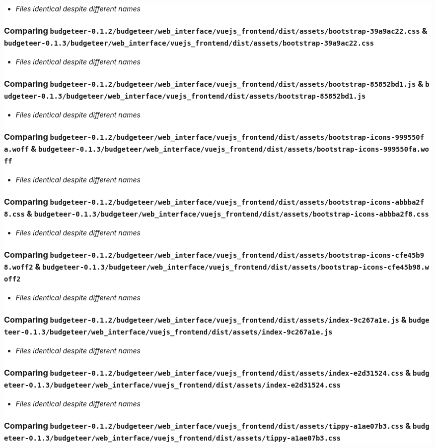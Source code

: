  * *Files identical despite different names*

### Comparing `budgeteer-0.1.2/budgeteer/web_interface/vuejs_frontend/dist/assets/bootstrap-39a9ac22.css` & `budgeteer-0.1.3/budgeteer/web_interface/vuejs_frontend/dist/assets/bootstrap-39a9ac22.css`

 * *Files identical despite different names*

### Comparing `budgeteer-0.1.2/budgeteer/web_interface/vuejs_frontend/dist/assets/bootstrap-85852bd1.js` & `budgeteer-0.1.3/budgeteer/web_interface/vuejs_frontend/dist/assets/bootstrap-85852bd1.js`

 * *Files identical despite different names*

### Comparing `budgeteer-0.1.2/budgeteer/web_interface/vuejs_frontend/dist/assets/bootstrap-icons-999550fa.woff` & `budgeteer-0.1.3/budgeteer/web_interface/vuejs_frontend/dist/assets/bootstrap-icons-999550fa.woff`

 * *Files identical despite different names*

### Comparing `budgeteer-0.1.2/budgeteer/web_interface/vuejs_frontend/dist/assets/bootstrap-icons-abbba2f8.css` & `budgeteer-0.1.3/budgeteer/web_interface/vuejs_frontend/dist/assets/bootstrap-icons-abbba2f8.css`

 * *Files identical despite different names*

### Comparing `budgeteer-0.1.2/budgeteer/web_interface/vuejs_frontend/dist/assets/bootstrap-icons-cfe45b98.woff2` & `budgeteer-0.1.3/budgeteer/web_interface/vuejs_frontend/dist/assets/bootstrap-icons-cfe45b98.woff2`

 * *Files identical despite different names*

### Comparing `budgeteer-0.1.2/budgeteer/web_interface/vuejs_frontend/dist/assets/index-9c267a1e.js` & `budgeteer-0.1.3/budgeteer/web_interface/vuejs_frontend/dist/assets/index-9c267a1e.js`

 * *Files identical despite different names*

### Comparing `budgeteer-0.1.2/budgeteer/web_interface/vuejs_frontend/dist/assets/index-e2d31524.css` & `budgeteer-0.1.3/budgeteer/web_interface/vuejs_frontend/dist/assets/index-e2d31524.css`

 * *Files identical despite different names*

### Comparing `budgeteer-0.1.2/budgeteer/web_interface/vuejs_frontend/dist/assets/tippy-a1ae07b3.css` & `budgeteer-0.1.3/budgeteer/web_interface/vuejs_frontend/dist/assets/tippy-a1ae07b3.css`

